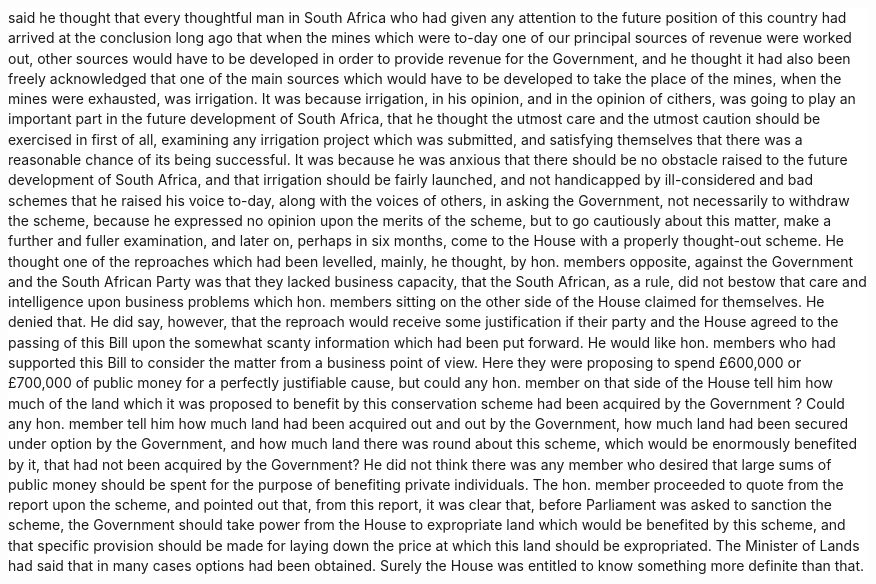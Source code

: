 <p>said he thought that every thoughtful man in South Africa who had given any attention to the future position of this country had arrived at the conclusion long ago that when the mines which were to-day one of our principal sources of revenue were worked out, other sources would have to be developed in order to provide revenue for the Government, and he thought it had also been freely acknowledged that one of the main sources which would have to be developed to take the place of the mines, when the mines were exhausted, was irrigation. It was because irrigation, in his opinion, and in the opinion of cithers, was going to play an important part in the future development of South Africa, that he thought the utmost care and the utmost caution should be exercised in first of all, examining any irrigation project which was submitted, and satisfying themselves that there was a reasonable chance of its being successful. It was because he was anxious that there should be no obstacle raised to the future development of South Africa, and that irrigation should be fairly launched, and not handicapped by ill-considered and bad schemes that he raised his voice to-day, along with the voices of others, in asking the Government, not necessarily to withdraw the scheme, because he expressed no opinion upon the merits of the scheme, but to go cautiously about this matter, make a further and fuller examination, and later on, perhaps in six months, come to the House with a properly thought-out scheme. He thought one of the reproaches which had been levelled, mainly, he thought, by hon. members opposite, against the Government and the South African Party was that they lacked business capacity, that the South African, as a rule, did not bestow that care and intelligence upon business problems which hon. members sitting on the other side of the House claimed for themselves. He denied that. He did say, however, that the reproach would receive some justification if their party and the House agreed to the passing of this Bill upon the somewhat scanty information which had been put forward. He would like hon. members who had supported this Bill to consider the matter from a business point of view. Here they were proposing to spend &#x00A3;600,000 or &#x00A3;700,000 of public money for a perfectly justifiable cause, but could any hon. member on that side of the House tell him how much of the land which it was proposed to benefit by this conservation scheme had been acquired by the <span class="col_3873-3874" refersTo="page_1943"/>Government &#x003F; Could any hon. member tell him how much land had been acquired out and out by the Government, how much land had been secured under option by the Government, and how much land there was round about this scheme, which would be enormously benefited by it, that had not been acquired by the Government&#x003F; He did not think there was any member who desired that large sums of public money should be spent for the purpose of benefiting private individuals. The hon. member proceeded to quote from the report upon the scheme, and pointed out that, from this report, it was clear that, before Parliament was asked to sanction the scheme, the Government should take power from the House to expropriate land which would be benefited by this scheme, and that specific provision should be made for laying down the price at which this land should be expropriated. The Minister of Lands had said that in many cases options had been obtained. Surely the House was entitled to know something more definite than that.</p>
